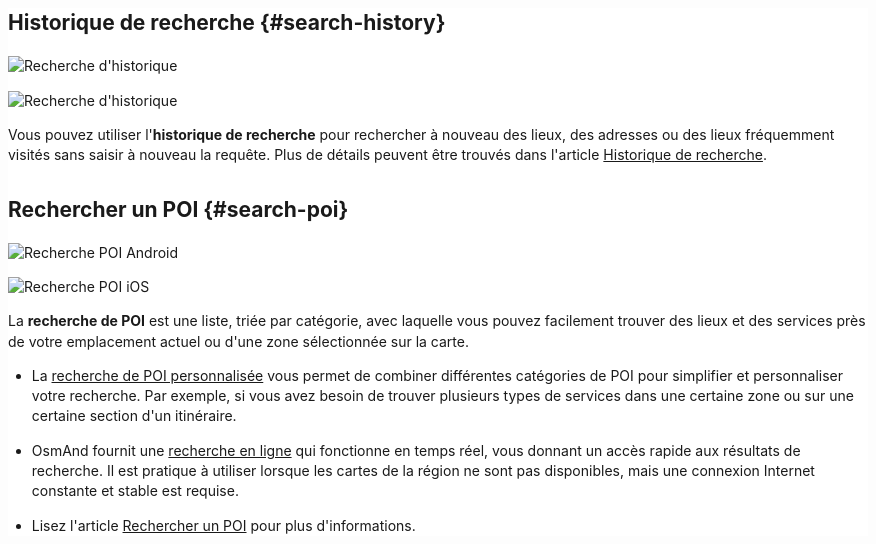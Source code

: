 
## Historique de recherche {#search-history}

<Tabs groupId="operating-systems" queryString="current-os">

<TabItem value="android" label="Android">

![Recherche d'historique](@site/static/img/search/history_search_android.png)

</TabItem>

<TabItem value="ios" label="iOS">

![Recherche d'historique](@site/static/img/search/history_search_ios.png)

</TabItem>

</Tabs>

Vous pouvez utiliser l'**historique de recherche** pour rechercher à nouveau des lieux, des adresses ou des lieux fréquemment visités sans saisir à nouveau la requête. Plus de détails peuvent être trouvés dans l'article [Historique de recherche](./search-history.md).


## Rechercher un POI {#search-poi}

<Tabs groupId="operating-systems" queryString="current-os">

<TabItem value="android" label="Android">

![Recherche POI Android](@site/static/img/search/search_poi_categoties_andr.png)

</TabItem>

<TabItem value="ios" label="iOS">

![Recherche POI iOS](@site/static/img/search/search_poi_categoties_1_ios.png)

</TabItem>

</Tabs>

La **recherche de POI** est une liste, triée par catégorie, avec laquelle vous pouvez facilement trouver des lieux et des services près de votre emplacement actuel ou d'une zone sélectionnée sur la carte.

- La [recherche de POI personnalisée](./search-poi.md#custom-poi-search) vous permet de combiner différentes catégories de POI pour simplifier et personnaliser votre recherche.
Par exemple, si vous avez besoin de trouver plusieurs types de services dans une certaine zone ou sur une certaine section d'un itinéraire.

- OsmAnd fournit une [recherche en ligne](./search-poi.md#online-search) qui fonctionne en temps réel, vous donnant un accès rapide aux résultats de recherche.
Il est pratique à utiliser lorsque les cartes de la région ne sont pas disponibles, mais une connexion Internet constante et stable est requise.

- Lisez l'article [Rechercher un POI](./search-poi.md) pour plus d'informations.
